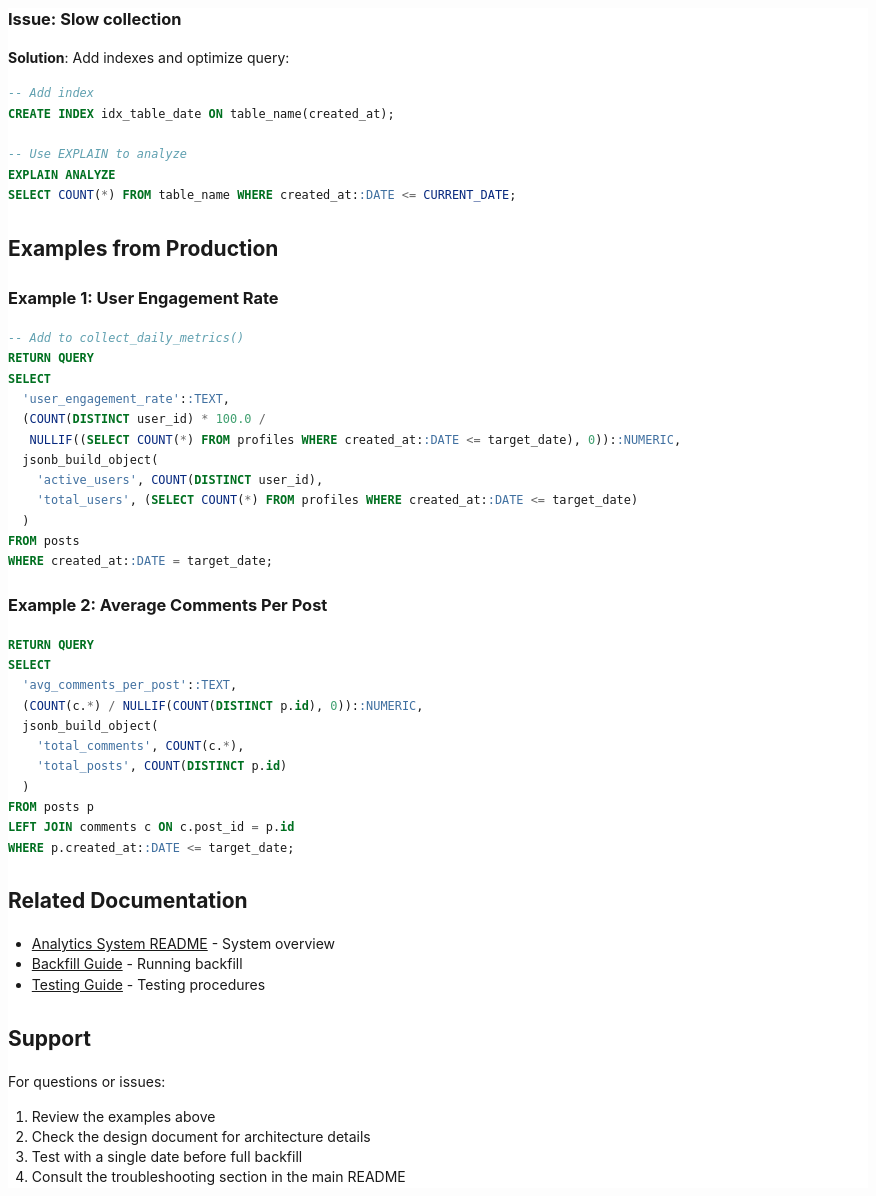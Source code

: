 ### Issue: Slow collection

**Solution**: Add indexes and optimize query:
```sql
-- Add index
CREATE INDEX idx_table_date ON table_name(created_at);

-- Use EXPLAIN to analyze
EXPLAIN ANALYZE
SELECT COUNT(*) FROM table_name WHERE created_at::DATE <= CURRENT_DATE;
```

## Examples from Production

### Example 1: User Engagement Rate

```sql
-- Add to collect_daily_metrics()
RETURN QUERY
SELECT 
  'user_engagement_rate'::TEXT,
  (COUNT(DISTINCT user_id) * 100.0 / 
   NULLIF((SELECT COUNT(*) FROM profiles WHERE created_at::DATE <= target_date), 0))::NUMERIC,
  jsonb_build_object(
    'active_users', COUNT(DISTINCT user_id),
    'total_users', (SELECT COUNT(*) FROM profiles WHERE created_at::DATE <= target_date)
  )
FROM posts
WHERE created_at::DATE = target_date;
```

### Example 2: Average Comments Per Post

```sql
RETURN QUERY
SELECT 
  'avg_comments_per_post'::TEXT,
  (COUNT(c.*) / NULLIF(COUNT(DISTINCT p.id), 0))::NUMERIC,
  jsonb_build_object(
    'total_comments', COUNT(c.*),
    'total_posts', COUNT(DISTINCT p.id)
  )
FROM posts p
LEFT JOIN comments c ON c.post_id = p.id
WHERE p.created_at::DATE <= target_date;
```

## Related Documentation

- [Analytics System README](./README.md) - System overview
- [Backfill Guide](./BACKFILL_GUIDE.md) - Running backfill
- [Testing Guide](./TESTING_GUIDE.md) - Testing procedures

## Support

For questions or issues:
1. Review the examples above
2. Check the design document for architecture details
3. Test with a single date before full backfill
4. Consult the troubleshooting section in the main README
